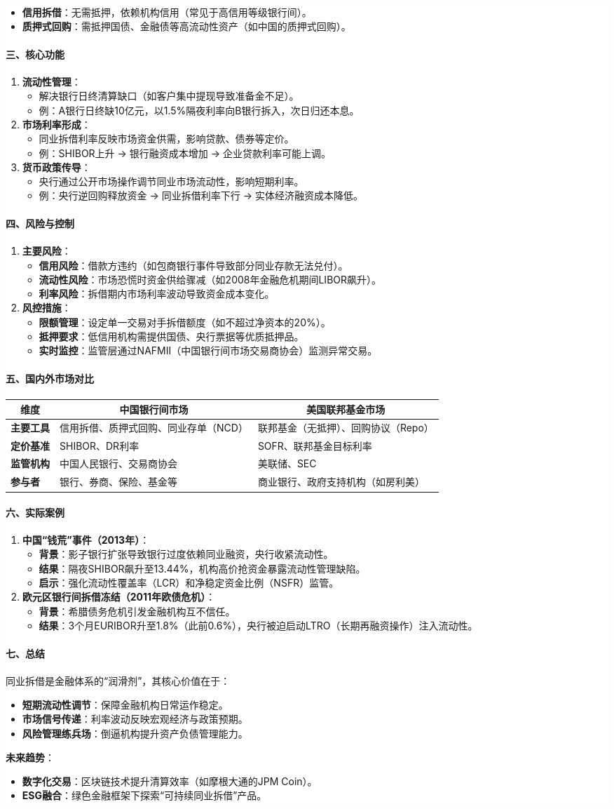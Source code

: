    - **信用拆借**：无需抵押，依赖机构信用（常见于高信用等级银行间）。
   - **质押式回购**：需抵押国债、金融债等高流动性资产（如中国的质押式回购）。

#### **三、核心功能**
1. **流动性管理**：
   - 解决银行日终清算缺口（如客户集中提现导致准备金不足）。
   - 例：A银行日终缺10亿元，以1.5%隔夜利率向B银行拆入，次日归还本息。
2. **市场利率形成**：
   - 同业拆借利率反映市场资金供需，影响贷款、债券等定价。
   - 例：SHIBOR上升 → 银行融资成本增加 → 企业贷款利率可能上调。
3. **货币政策传导**：
   - 央行通过公开市场操作调节同业市场流动性，影响短期利率。
   - 例：央行逆回购释放资金 → 同业拆借利率下行 → 实体经济融资成本降低。

#### **四、风险与控制**
1. **主要风险**：
   - **信用风险**：借款方违约（如包商银行事件导致部分同业存款无法兑付）。
   - **流动性风险**：市场恐慌时资金供给骤减（如2008年金融危机期间LIBOR飙升）。
   - **利率风险**：拆借期内市场利率波动导致资金成本变化。
2. **风控措施**：
   - **限额管理**：设定单一交易对手拆借额度（如不超过净资本的20%）。
   - **抵押要求**：低信用机构需提供国债、央行票据等优质抵押品。
   - **实时监控**：监管层通过NAFMII（中国银行间市场交易商协会）监测异常交易。

#### **五、国内外市场对比**
| **维度**         | **中国银行间市场**                      | **美国联邦基金市场**                  |
|------------------|---------------------------------------|--------------------------------------|
| **主要工具**      | 信用拆借、质押式回购、同业存单（NCD）     | 联邦基金（无抵押）、回购协议（Repo）     |
| **定价基准**      | SHIBOR、DR利率                         | SOFR、联邦基金目标利率                  |
| **监管机构**      | 中国人民银行、交易商协会                 | 美联储、SEC                           |
| **参与者**        | 银行、券商、保险、基金等                 | 商业银行、政府支持机构（如房利美）         |

#### **六、实际案例**
1. **中国“钱荒”事件（2013年）**：
   - **背景**：影子银行扩张导致银行过度依赖同业融资，央行收紧流动性。
   - **结果**：隔夜SHIBOR飙升至13.44%，机构高价抢资金暴露流动性管理缺陷。
   - **启示**：强化流动性覆盖率（LCR）和净稳定资金比例（NSFR）监管。
2. **欧元区银行间拆借冻结（2011年欧债危机）**：
   - **背景**：希腊债务危机引发金融机构互不信任。
   - **结果**：3个月EURIBOR升至1.8%（此前0.6%），央行被迫启动LTRO（长期再融资操作）注入流动性。

#### **七、总结**
同业拆借是金融体系的“润滑剂”，其核心价值在于：
- **短期流动性调节**：保障金融机构日常运作稳定。
- **市场信号传递**：利率波动反映宏观经济与政策预期。
- **风险管理练兵场**：倒逼机构提升资产负债管理能力。

**未来趋势**：
- **数字化交易**：区块链技术提升清算效率（如摩根大通的JPM Coin）。
- **ESG融合**：绿色金融框架下探索“可持续同业拆借”产品。
